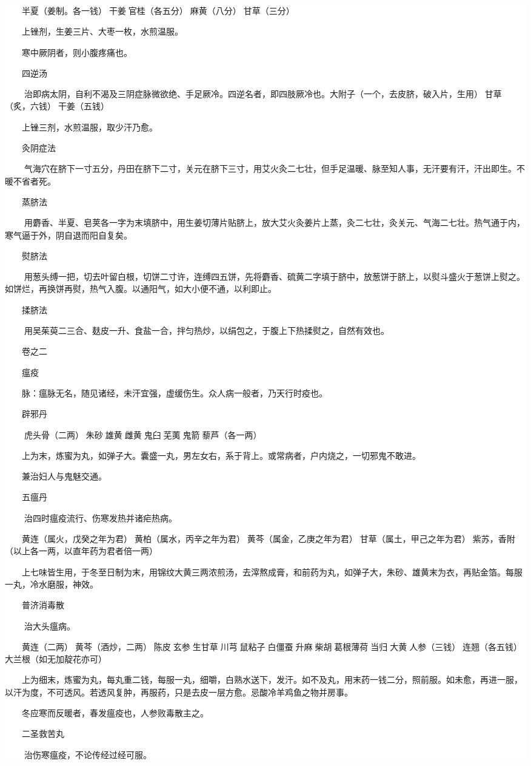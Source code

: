 　　半夏（姜制。各一钱） 干姜 官桂（各五分） 麻黄（八分） 甘草（三分）

　　上锉剂，生姜三片、大枣一枚，水煎温服。

　　寒中厥阴者，则小腹疼痛也。

　　四逆汤

　　 治即病太阴，自利不渴及三阴症脉微欲绝、手足厥冷。四逆名者，即四肢厥冷也。大附子（一个，去皮脐，破入片，生用） 甘草（炙，六钱） 干姜（五钱）

　　上锉三剂，水煎温服，取少汗乃愈。

　　灸阴症法

　　 气海穴在脐下一寸五分，丹田在脐下二寸，关元在脐下三寸，用艾火灸二七壮，但手足温暖、脉至知人事，无汗要有汗，汗出即生。不暖不省者死。

　　蒸脐法

　　 用麝香、半夏、皂荚各一字为末填脐中，用生姜切薄片贴脐上，放大艾火灸姜片上蒸，灸二七壮，灸关元、气海二七壮。热气通于内，寒气逼于外，阴自退而阳自复矣。

　　熨脐法

　　 用葱头缚一把，切去叶留白根，切饼二寸许，连缚四五饼，先将麝香、硫黄二字填于脐中，放葱饼于脐上，以熨斗盛火于葱饼上熨之。如饼烂，再换饼再熨，热气入腹。以通阳气，如大小便不通，以利即止。

　　揉脐法

　　 用吴茱萸二三合、麸皮一升、食盐一合，拌匀热炒，以绢包之，于腹上下热揉熨之，自然有效也。

　　卷之二

　　瘟疫

　　脉：瘟脉无名，随见诸经，未汗宜强，虚缓伤生。众人病一般者，乃天行时疫也。

　　辟邪丹

　　 虎头骨（二两） 朱砂 雄黄 雌黄 鬼臼 芜荑 鬼箭 藜芦（各一两）

　　上为末，炼蜜为丸，如弹子大。囊盛一丸，男左女右，系于背上。或常病者，户内烧之，一切邪鬼不敢进。

　　兼治妇人与鬼魅交通。

　　五瘟丹

　　 治四时瘟疫流行、伤寒发热并诸疟热病。

　　黄连（属火，戊癸之年为君） 黄柏（属水，丙辛之年为君） 黄芩（属金，乙庚之年为君） 甘草（属土，甲己之年为君） 紫苏，香附（以上各一两，以直年药为君者倍一两）

　　上七味皆生用，于冬至日制为末，用锦纹大黄三两浓煎汤，去滓熬成膏，和前药为丸，如弹子大，朱砂、雄黄末为衣，再贴金箔。每服一丸，冷水磨服，神效。

　　普济消毒散

　　 治大头瘟病。

　　黄连（二两） 黄芩（酒炒，二两） 陈皮 玄参 生甘草 川芎 鼠粘子 白僵蚕 升麻 柴胡 葛根薄荷 当归 大黄 人参（三钱） 连翘（各五钱） 大兰根（如无加靛花亦可）

　　上为细末，炼蜜为丸，每丸重二钱，每服一丸，细嚼，白熟水送下，发汗。如不及丸，用末药一钱二分，照前服。如未愈，再进一服，以汗为度，不可透风。若透风复肿，再服药，只是去皮一层方愈。忌酸冷羊鸡鱼之物并房事。

　　冬应寒而反暖者，春发瘟疫也，人参败毒散主之。

　　二圣救苦丸

　　 治伤寒瘟疫，不论传经过经可服。
